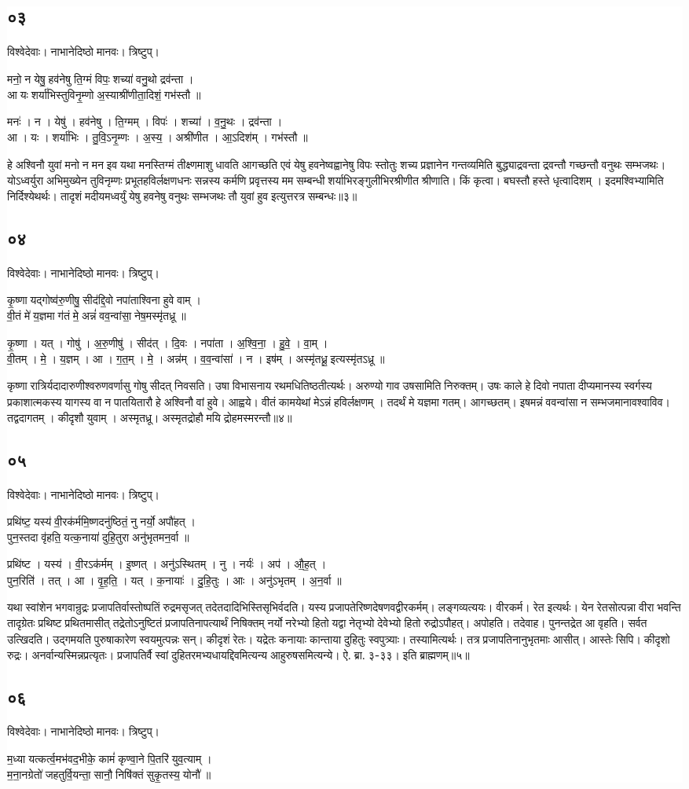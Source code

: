 ## ०३
विश्वेदेवाः। नाभानेदिष्ठो मानवः। त्रिष्टुप्।

मनो॒ न येषु॒ हव॑नेषु ति॒ग्मं विपः॒ शच्या॑ वनु॒थो द्रव॑न्ता ।  
आ यः शर्या॑भिस्तुविनृ॒म्णो अ॒स्याश्री॑णीता॒दिशं॒ गभ॑स्तौ ॥

मनः॑ । न । येषु॑ । हव॑नेषु । ति॒ग्मम् । विपः॑ । शच्या॑ । व॒नु॒थः । द्रव॑न्ता ।  
आ । यः । शर्या॑भिः । तु॒वि॒ऽनृ॒म्णः । अ॒स्य॒ । अश्री॑णीत । आ॒ऽदिश॑म् । गभ॑स्तौ ॥

हे अश्विनौ युवां मनो न मन इव यथा मनस्तिग्मं तीक्ष्णमाशु धावति आगच्छति एवं येषु हवनेष्वह्वानेषु विपः स्तोतुः शच्य प्रज्ञानेन गन्तव्यमिति बुद्ध्याद्रवन्ता द्रवन्तौ गच्छन्तौ वनुथः सम्भजथः। योऽध्वर्युरा अभिमुख्येन तुविनृम्णः प्रभूतहविर्लक्षणधनः सन्नस्य कर्मणि प्रवृत्तस्य मम सम्बन्धी शर्याभिरङ्गुलीभिरश्रीणीत श्रीणाति। किं कृत्वा। बघस्तौ हस्ते धृत्वादिशम् । इदमश्विभ्यामिति निर्दिश्येथर्थः। तादृशं मदीयमध्वर्युं येषु हवनेषु वनुथः सम्भजथः तौ युवां हुव इत्युत्तरत्र सम्बन्धः॥३॥

## ०४
विश्वेदेवाः। नाभानेदिष्ठो मानवः। त्रिष्टुप्।

कृ॒ष्णा यद्गोष्व॑रु॒णीषु॒ सीद॑द्दि॒वो नपा॑ताश्विना हुवे वाम् ।  
वी॒तं मे॑ य॒ज्ञमा ग॑तं मे॒ अन्नं॑ वव॒न्वांसा॒ नेष॒मस्मृ॑तध्रू ॥

कृ॒ष्णा । यत् । गोषु॑ । अ॒रु॒णीषु॑ । सीद॑त् । दि॒वः । नपा॑ता । अ॒श्वि॒ना॒ । हु॒वे॒ । वा॒म् ।  
वी॒तम् । मे॒ । य॒ज्ञम् । आ । ग॒त॒म् । मे॒ । अन्न॑म् । व॒व॒न्वांसा॑ । न । इष॑म् । अस्मृ॑तध्रू॒ इत्यस्मृ॑तऽध्रू ॥

कृष्णा रात्रिर्यदादारुणीश्वरुणवर्णासु गोषु सीदत् निवसति। उषा विभासनाय रथमधितिष्ठतीत्यर्थः। अरुण्यो गाव उषसामिति निरुक्तम्। उषः काले हे दिवो नपाता दीप्यमानस्य स्वर्गस्य प्रकाशात्मकस्य यागस्य वा न पातयितारौ हे अश्विनौ वां हुवे। आह्वये। वीतं कामयेथां मेऽन्नं हविर्लक्षणम् । तदर्थं मे यज्ञमा गतम्। आगच्छतम्। इषमन्नं ववन्वांसा न सम्भजमानावश्वाविव। तद्वदागतम् । कीदृशौ युवाम् । अस्मृतध्रू। अस्मृतद्रोहौ मयि द्रोहमस्मरन्तौ॥४॥

## ०५
विश्वेदेवाः। नाभानेदिष्ठो मानवः। त्रिष्टुप्।

प्रथि॑ष्ट॒ यस्य॑ वी॒रक॑र्ममि॒ष्णदनु॑ष्ठितं॒ नु नर्यो॒ अपौ॑हत् ।  
पुन॒स्तदा वृ॑हति॒ यत्क॒नाया॑ दुहि॒तुरा अनु॑भृतमन॒र्वा ॥

प्रथि॑ष्ट । यस्य॑ । वी॒रऽक॑र्मम् । इ॒ष्णत् । अनु॑ऽस्थितम् । नु । नर्यः॑ । अप॑ । औ॒ह॒त् ।  
पुन॒रिति॑ । तत् । आ । वृ॒ह॒ति॒ । यत् । क॒नायाः॑ । दु॒हि॒तुः । आः । अनु॑ऽभृतम् । अ॒न॒र्वा ॥

यथा स्वांशेन भगवान्रुद्रः प्रजापतिर्वास्तोष्पतिं रुद्रमसृजत् तदेतदादिभिस्तिसृभिर्वदति। यस्य प्रजापतेरिष्णदेषणवद्वीरकर्मम्। लङ्गव्यत्ययः। वीरकर्म। रेत इत्यर्थः। येन रेतसोत्पन्ना वीरा भवन्ति तादृग्रेतः प्रथिष्ट प्रथितमासीत् तद्रेतोऽनुष्टितं प्रजापतिनापत्यार्थं निषिक्तम् नर्यो नरेभ्यो हितो यद्वा नेतृभ्यो देवेभ्यो हितो रुद्रोऽपौहत्। अपोहति। तदेवाह। पुनन्तद्रेत आ वृहति। सर्वत उत्खिदति। उद्गमयति पुरुषाकारेण स्वयमुत्पन्नः सन्। कीदृशं रेतः। यद्रेतः कनायाः कान्ताया दुहितुः स्वपुत्र्याः। तस्यामित्यर्थः। तत्र प्रजापतिनानुभृतमाः आसीत्। आस्तेः सिपि। कीदृशो रुद्रः। अनर्वान्यस्मिन्नप्रत्यृतः। प्रजापतिर्वै स्वां दुहितरमभ्यधायद्दिवमित्यन्य आहुरुषसमित्यन्ये। ऐ. ब्रा. ३-३३। इति ब्राह्मणम्॥५॥

## ०६
विश्वेदेवाः। नाभानेदिष्ठो मानवः। त्रिष्टुप्।

म॒ध्या यत्कर्त्व॒मभ॑वद॒भीके॒ कामं॑ कृण्वा॒ने पि॒तरि॑ युव॒त्याम् ।  
म॒ना॒नग्रेतो॑ जहतुर्वि॒यन्ता॒ सानौ॒ निषि॑क्तं सुकृ॒तस्य॒ योनौ॑ ॥
